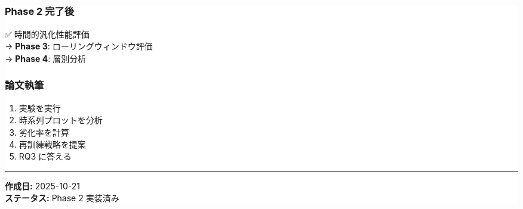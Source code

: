 ### Phase 2 完了後

✅ 時間的汎化性能評価  
→ **Phase 3**: ローリングウィンドウ評価  
→ **Phase 4**: 層別分析

### 論文執筆

1. 実験を実行
2. 時系列プロットを分析
3. 劣化率を計算
4. 再訓練戦略を提案
5. RQ3 に答える

---

**作成日:** 2025-10-21  
**ステータス:** Phase 2 実装済み
